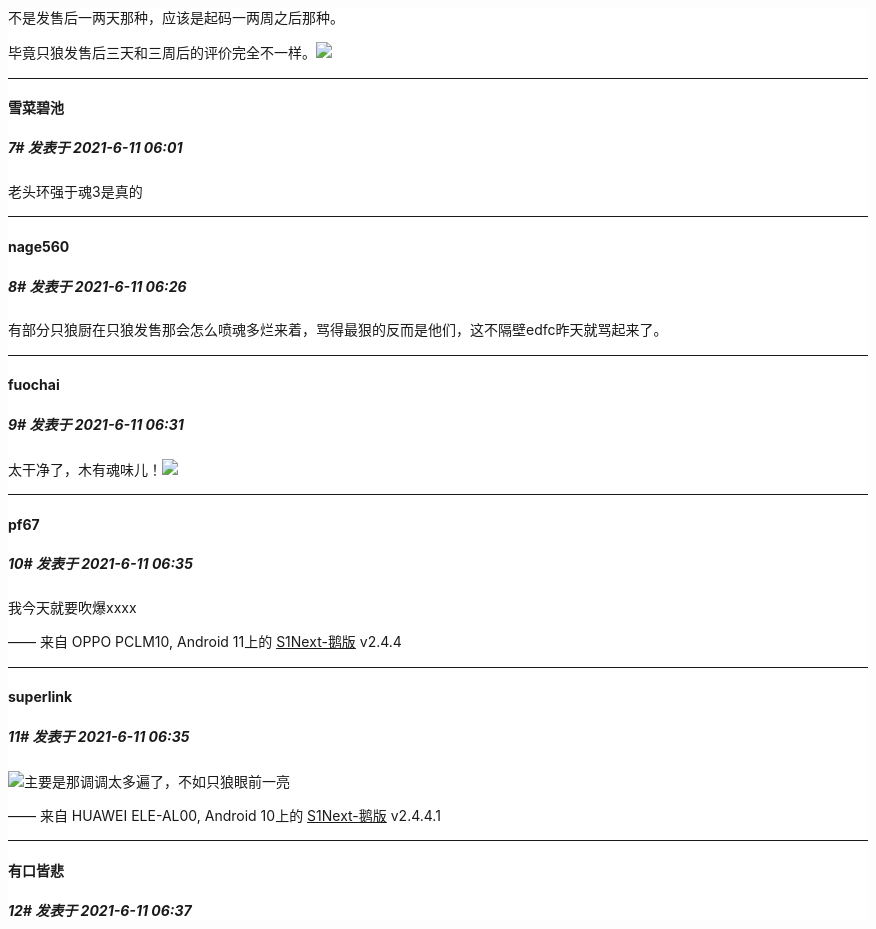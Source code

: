 不是发售后一两天那种，应该是起码一两周之后那种。

毕竟只狼发售后三天和三周后的评价完全不一样。<img src="https://static.saraba1st.com/image/smiley/face2017/254.png" referrerpolicy="no-referrer">


*****

####  雪菜碧池  
##### 7#       发表于 2021-6-11 06:01


老头环强于魂3是真的


*****

####  nage560  
##### 8#       发表于 2021-6-11 06:26


有部分只狼厨在只狼发售那会怎么喷魂多烂来着，骂得最狠的反而是他们，这不隔壁edfc昨天就骂起来了。


*****

####  fuochai  
##### 9#       发表于 2021-6-11 06:31


太干净了，木有魂味儿！<img src="https://static.saraba1st.com/image/smiley/face2017/131.png" referrerpolicy="no-referrer">


*****

####  pf67  
##### 10#       发表于 2021-6-11 06:35


我今天就要吹爆xxxx

—— 来自 OPPO PCLM10, Android 11上的 [S1Next-鹅版](https://github.com/ykrank/S1-Next/releases) v2.4.4


*****

####  superlink  
##### 11#       发表于 2021-6-11 06:35


<img src="https://static.saraba1st.com/image/smiley/face2017/037.png" referrerpolicy="no-referrer">主要是那调调太多遍了，不如只狼眼前一亮

—— 来自 HUAWEI ELE-AL00, Android 10上的 [S1Next-鹅版](https://github.com/ykrank/S1-Next/releases) v2.4.4.1


*****

####  有口皆悲  
##### 12#       发表于 2021-6-11 06:37
